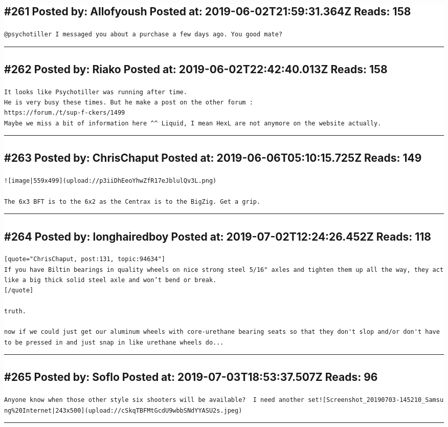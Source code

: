 ## \#261 Posted by: Allofyoush Posted at: 2019-06-02T21:59:31.364Z Reads: 158

```
@psychotiller I messaged you about a purchase a few days ago. You good mate?
```

---
## \#262 Posted by: Riako Posted at: 2019-06-02T22:42:40.013Z Reads: 158

```
It looks like Psychotiller was running after time.  
He is very busy these times. But he make a post on the other forum : 
https://forum./t/sup-f-ckers/1499
Maybe we miss a bit of information here ^^ Liquid, I mean HexL are not anymore on the website actually.
```

---
## \#263 Posted by: ChrisChaput Posted at: 2019-06-06T05:10:15.725Z Reads: 149

```
![image|559x499](upload://p3iiDhEeoYhwZfR17eJblulQv3L.png) 

The 6x3 BFT is to the 6x2 as the Centrax is to the BigZig. Get a grip.
```

---
## \#264 Posted by: longhairedboy Posted at: 2019-07-02T12:24:26.452Z Reads: 118

```
[quote="ChrisChaput, post:131, topic:94634"]
If you have Biltin bearings in quality wheels on nice strong steel 5/16" axles and tighten them up all the way, they act like a big thick solid steel axle and won’t bend or break.
[/quote]

truth. 

now if we could just get our aluminum wheels with core-urethane bearing seats so that they don't slop and/or don't have to be pressed in and just snap in like urethane wheels do...
```

---
## \#265 Posted by: Soflo Posted at: 2019-07-03T18:53:37.507Z Reads: 96

```
Anyone know when those other style six shooters will be available?  I need another set![Screenshot_20190703-145210_Samsung%20Internet|243x500](upload://cSkqTBFMtGcdU9wbbSNdYYASU2s.jpeg)
```

---